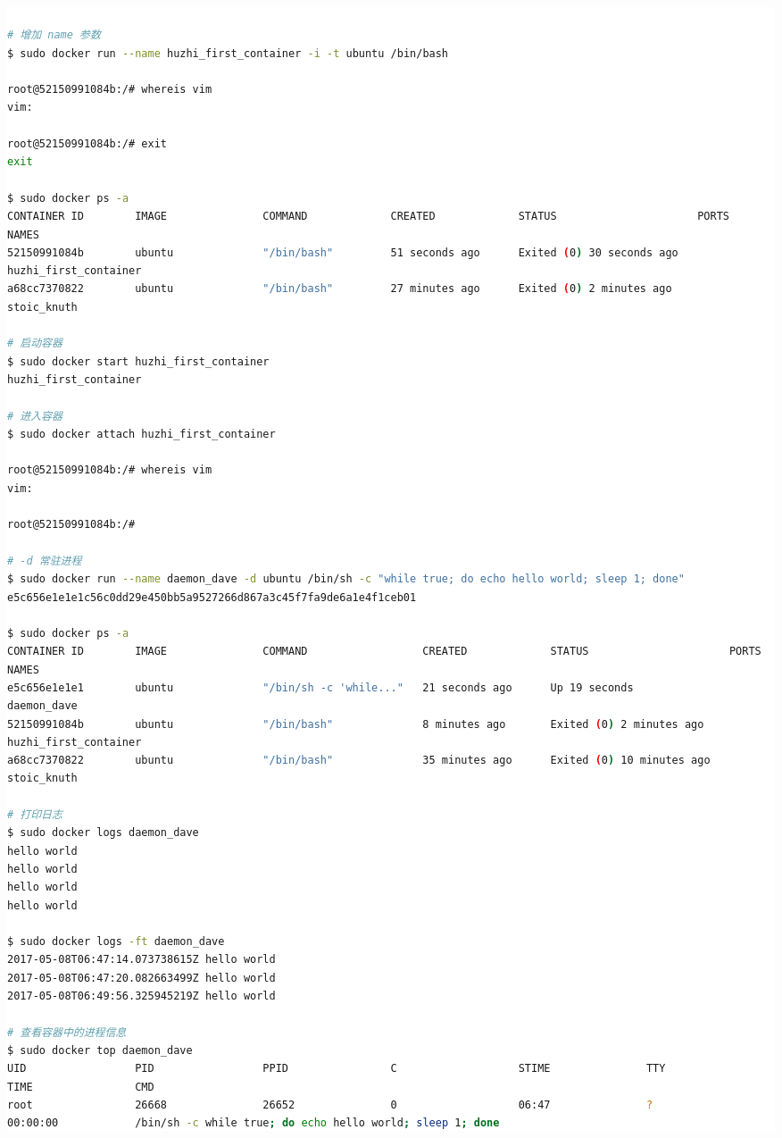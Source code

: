 ```bash

# 增加 name 参数
$ sudo docker run --name huzhi_first_container -i -t ubuntu /bin/bash

root@52150991084b:/# whereis vim
vim:

root@52150991084b:/# exit
exit

$ sudo docker ps -a
CONTAINER ID        IMAGE               COMMAND             CREATED             STATUS                      PORTS               NAMES
52150991084b        ubuntu              "/bin/bash"         51 seconds ago      Exited (0) 30 seconds ago                       huzhi_first_container
a68cc7370822        ubuntu              "/bin/bash"         27 minutes ago      Exited (0) 2 minutes ago                        stoic_knuth

# 启动容器
$ sudo docker start huzhi_first_container
huzhi_first_container

# 进入容器
$ sudo docker attach huzhi_first_container

root@52150991084b:/# whereis vim
vim:

root@52150991084b:/#

# -d 常驻进程
$ sudo docker run --name daemon_dave -d ubuntu /bin/sh -c "while true; do echo hello world; sleep 1; done"
e5c656e1e1e1c56c0dd29e450bb5a9527266d867a3c45f7fa9de6a1e4f1ceb01

$ sudo docker ps -a
CONTAINER ID        IMAGE               COMMAND                  CREATED             STATUS                      PORTS               NAMES
e5c656e1e1e1        ubuntu              "/bin/sh -c 'while..."   21 seconds ago      Up 19 seconds                                   daemon_dave
52150991084b        ubuntu              "/bin/bash"              8 minutes ago       Exited (0) 2 minutes ago                        huzhi_first_container
a68cc7370822        ubuntu              "/bin/bash"              35 minutes ago      Exited (0) 10 minutes ago                       stoic_knuth

# 打印日志
$ sudo docker logs daemon_dave
hello world
hello world
hello world
hello world

$ sudo docker logs -ft daemon_dave
2017-05-08T06:47:14.073738615Z hello world
2017-05-08T06:47:20.082663499Z hello world
2017-05-08T06:49:56.325945219Z hello world

# 查看容器中的进程信息
$ sudo docker top daemon_dave
UID                 PID                 PPID                C                   STIME               TTY                 TIME                CMD
root                26668               26652               0                   06:47               ?                   00:00:00            /bin/sh -c while true; do echo hello world; sleep 1; done
```